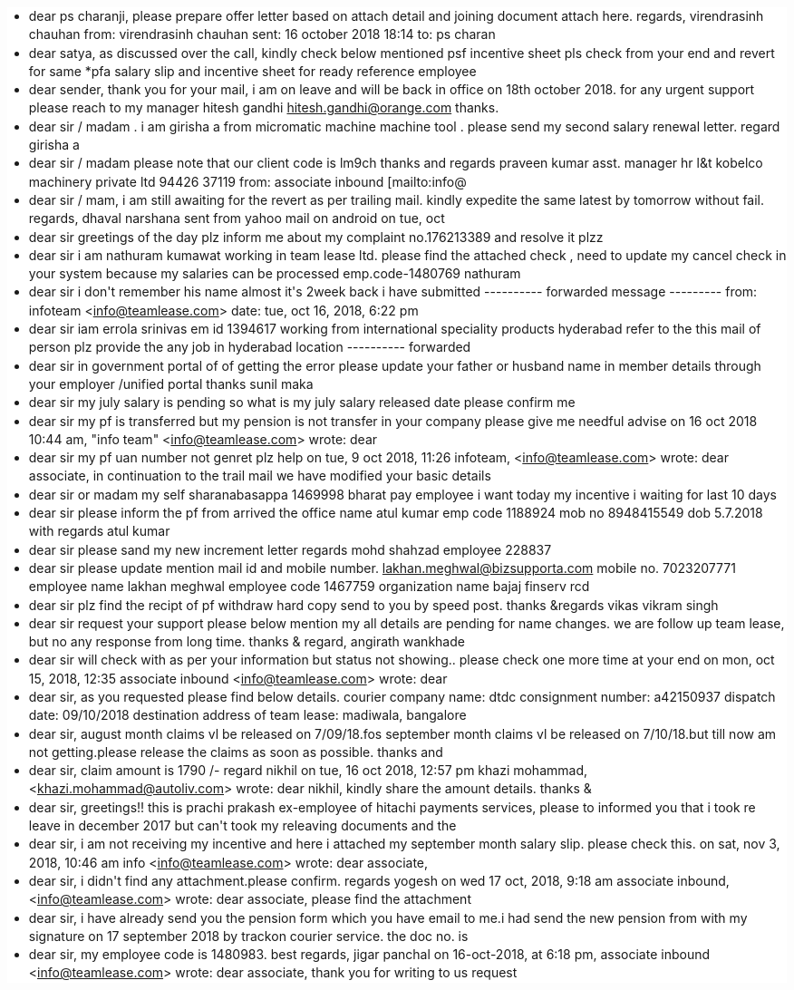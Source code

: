 - dear ps charanji, please prepare offer letter based on attach detail and joining document attach here. regards, virendrasinh chauhan from: virendrasinh chauhan sent: 16 october 2018 18:14 to: ps charan
- dear satya, as discussed over the call, kindly check below mentioned psf incentive sheet pls check from your end and revert for same *pfa salary slip and incentive sheet for ready reference employee
- dear sender, thank you for your mail, i am on leave and will be back in office on 18th october 2018. for any urgent support please reach to my manager hitesh gandhi hitesh.gandhi@orange.com thanks.
- dear sir / madam . i am girisha a from micromatic machine machine tool . please send my second salary renewal letter. regard girisha a
- dear sir / madam please note that our client code is lm9ch thanks and regards praveen kumar asst. manager hr l&amp;t kobelco machinery private ltd 94426 37119 from: associate inbound [mailto:info@
- dear sir / mam, i am still awaiting for the revert as per trailing mail. kindly expedite the same latest by tomorrow without fail. regards, dhaval narshana sent from yahoo mail on android on tue, oct
- dear sir greetings of the day plz inform me about my complaint no.176213389 and resolve it plzz
- dear sir i am nathuram kumawat working in team lease ltd. please find the attached check , need to update my cancel check in your system because my salaries can be processed emp.code-1480769 nathuram
- dear sir i don&#39;t remember his name almost it&#39;s 2week back i have submitted ---------- forwarded message --------- from: infoteam &lt;info@teamlease.com&gt; date: tue, oct 16, 2018, 6:22 pm
- dear sir iam errola srinivas em id 1394617 working from international speciality products hyderabad refer to the this mail of person plz provide the any job in hyderabad location ---------- forwarded
- dear sir in government portal of of getting the error please update your father or husband name in member details through your employer /unified portal thanks sunil maka
- dear sir my july salary is pending so what is my july salary released date please confirm me
- dear sir my pf is transferred but my pension is not transfer in your company please give me needful advise on 16 oct 2018 10:44 am, &quot;info team&quot; &lt;info@teamlease.com&gt; wrote: dear
- dear sir my pf uan number not genret plz help on tue, 9 oct 2018, 11:26 infoteam, &lt;info@teamlease.com&gt; wrote: dear associate, in continuation to the trail mail we have modified your basic details
- dear sir or madam my self sharanabasappa 1469998 bharat pay employee i want today my incentive i waiting for last 10 days
- dear sir please inform the pf from arrived the office name atul kumar emp code 1188924 mob no 8948415549 dob 5.7.2018 with regards atul kumar
- dear sir please sand my new increment letter regards mohd shahzad employee 228837
- dear sir please update mention mail id and mobile number. lakhan.meghwal@bizsupporta.com mobile no. 7023207771 employee name lakhan meghwal employee code 1467759 organization name bajaj finserv rcd
- dear sir plz find the recipt of pf withdraw hard copy send to you by speed post. thanks &amp;regards vikas vikram singh
- dear sir request your support please below mention my all details are pending for name changes. we are follow up team lease, but no any response from long time. thanks &amp; regard, angirath wankhade
- dear sir will check with as per your information but status not showing.. please check one more time at your end on mon, oct 15, 2018, 12:35 associate inbound &lt;info@teamlease.com&gt; wrote: dear
- dear sir, as you requested please find below details. courier company name: dtdc consignment number: a42150937 dispatch date: 09/10/2018 destination address of team lease: madiwala, bangalore
- dear sir, august month claims vl be released on 7/09/18.fos september month claims vl be released on 7/10/18.but till now am not getting.please release the claims as soon as possible. thanks and
- dear sir, claim amount is 1790 /- regard nikhil on tue, 16 oct 2018, 12:57 pm khazi mohammad, &lt;khazi.mohammad@autoliv.com&gt; wrote: dear nikhil, kindly share the amount details. thanks &amp;
- dear sir, greetings!! this is prachi prakash ex-employee of hitachi payments services, please to informed you that i took re leave in december 2017 but can&#39;t took my releaving documents and the
- dear sir, i am not receiving my incentive and here i attached my september month salary slip. please check this. on sat, nov 3, 2018, 10:46 am info &lt;info@teamlease.com&gt; wrote: dear associate,
- dear sir, i didn&#39;t find any attachment.please confirm. regards yogesh on wed 17 oct, 2018, 9:18 am associate inbound, &lt;info@teamlease.com&gt; wrote: dear associate, please find the attachment
- dear sir, i have already send you the pension form which you have email to me.i had send the new pension from with my signature on 17 september 2018 by trackon courier service. the doc no. is
- dear sir, my employee code is 1480983. best regards, jigar panchal on 16-oct-2018, at 6:18 pm, associate inbound &lt;info@teamlease.com&gt; wrote: dear associate, thank you for writing to us request